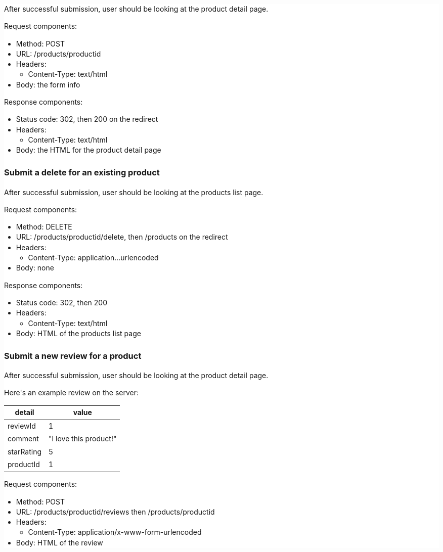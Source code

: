 After successful submission, user should be looking at the product detail page.

Request components:
- Method: POST
- URL: /products/productid
- Headers:
  - Content-Type: text/html
- Body: the form info

Response components:
- Status code: 302, then 200 on the redirect
- Headers:
  - Content-Type: text/html
- Body: the HTML for the product detail page

### Submit a delete for an existing product

After successful submission, user should be looking at the products list page.

Request components:
- Method: DELETE
- URL: /products/productid/delete, then /products on the redirect
- Headers:
  - Content-Type: application...urlencoded
- Body: none

Response components:
- Status code: 302, then 200
- Headers:
  - Content-Type: text/html
- Body: HTML of the products list page

### Submit a new review for a product

After successful submission, user should be looking at the product detail page.

Here's an example review on the server:

| detail     | value                  |
| ---------- | ---------------------- |
| reviewId   | 1                      |
| comment    | "I love this product!" |
| starRating | 5                      |
| productId  | 1                      |

Request components:
- Method: POST
- URL: /products/productid/reviews then /products/productid
- Headers:
  - Content-Type: application/x-www-form-urlencoded
- Body: HTML of the review
